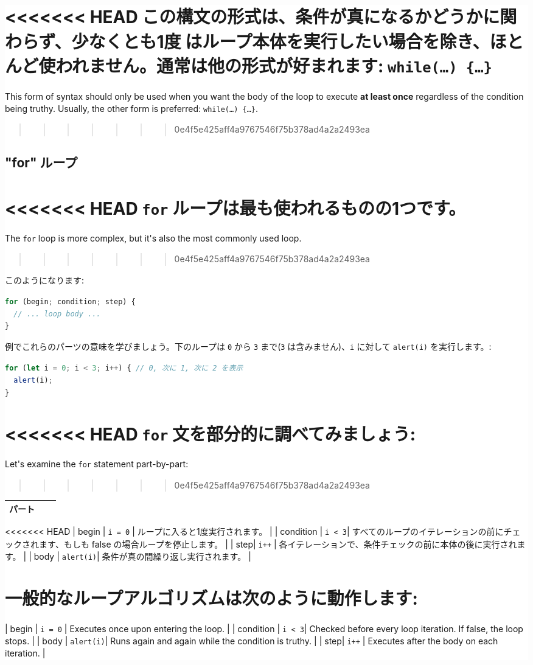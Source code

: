 <<<<<<< HEAD
この構文の形式は、条件が真になるかどうかに関わらず、**少なくとも1度** はループ本体を実行したい場合を除き、ほとんど使われません。通常は他の形式が好まれます: `while(…) {…}`
=======
This form of syntax should only be used when you want the body of the loop to execute **at least once** regardless of the condition being truthy. Usually, the other form is preferred: `while(…) {…}`.
>>>>>>> 0e4f5e425aff4a9767546f75b378ad4a2a2493ea

## "for" ループ 

<<<<<<< HEAD
`for` ループは最も使われるものの1つです。
=======
The `for` loop is more complex, but it's also the most commonly used loop.
>>>>>>> 0e4f5e425aff4a9767546f75b378ad4a2a2493ea

このようになります:

```js
for (begin; condition; step) {
  // ... loop body ...
}
```

例でこれらのパーツの意味を学びましょう。下のループは `0` から `3` まで(`3` は含みません)、`i` に対して `alert(i)` を実行します。:

```js run
for (let i = 0; i < 3; i++) { // 0, 次に 1, 次に 2 を表示
  alert(i);
}
```

<<<<<<< HEAD
`for` 文を部分的に調べてみましょう:
=======
Let's examine the `for` statement part-by-part:
>>>>>>> 0e4f5e425aff4a9767546f75b378ad4a2a2493ea

| パート  |          |                                                                            |
|-------|----------|----------------------------------------------------------------------------|
<<<<<<< HEAD
| begin | `i = 0`    | ループに入ると1度実行されます。     |
| condition | `i < 3`| すべてのループのイテレーションの前にチェックされます、もしも false の場合ループを停止します。       |
| step| `i++`      | 各イテレーションで、条件チェックの前に本体の後に実行されます。 |
| body | `alert(i)`| 条件が真の間繰り返し実行されます。         |

一般的なループアルゴリズムは次のように動作します:
=======
| begin | `i = 0`    | Executes once upon entering the loop.                                      |
| condition | `i < 3`| Checked before every loop iteration. If false, the loop stops.              |
| body | `alert(i)`| Runs again and again while the condition is truthy.                         |
| step| `i++`      | Executes after the body on each iteration. |
